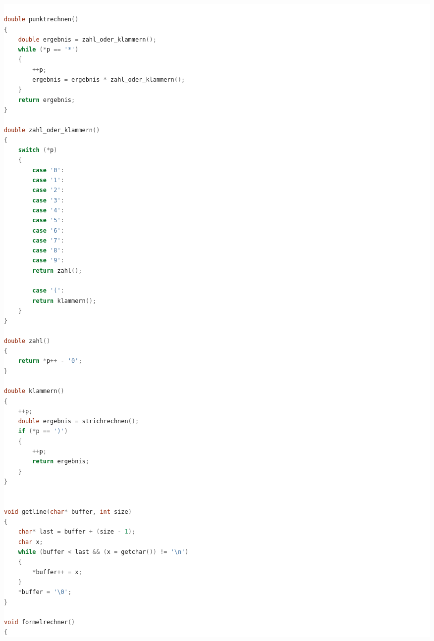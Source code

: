 ```c

double punktrechnen()
{
    double ergebnis = zahl_oder_klammern();
    while (*p == '*')
    {
        ++p;
        ergebnis = ergebnis * zahl_oder_klammern();
    }
    return ergebnis;
}

double zahl_oder_klammern()
{
    switch (*p)
    {
        case '0':
        case '1':
        case '2':
        case '3':
        case '4':
        case '5':
        case '6':
        case '7':
        case '8':
        case '9':
        return zahl();
        
        case '(':
        return klammern();
    }
}

double zahl()
{
    return *p++ - '0';
}

double klammern()
{
    ++p;
    double ergebnis = strichrechnen();
    if (*p == ')')
    {
        ++p;
        return ergebnis;
    }
}


void getline(char* buffer, int size)
{
    char* last = buffer + (size - 1);
    char x;
    while (buffer < last && (x = getchar()) != '\n')
    {
        *buffer++ = x;
    }
    *buffer = '\0';
}

void formelrechner()
{
```
